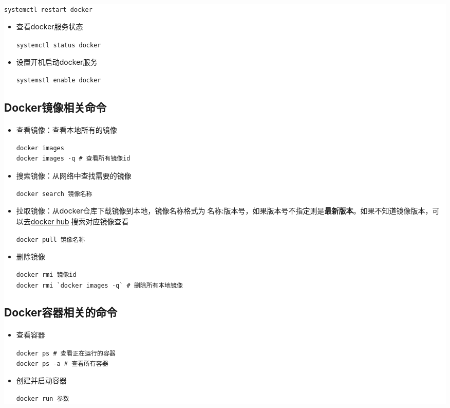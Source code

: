   ```
  systemctl restart docker
  ```

- 查看docker服务状态

  ```
  systemctl status docker
  ```

- 设置开机启动docker服务

  ```
  systemstl enable docker
  ```

## Docker镜像相关命令

- 查看镜像：查看本地所有的镜像

  ```
  docker images
  docker images -q # 查看所有镜像id
  ```

- 搜索镜像：从网络中查找需要的镜像

  ```
  docker search 镜像名称
  ```

- 拉取镜像：从docker仓库下载镜像到本地，镜像名称格式为 名称:版本号，如果版本号不指定则是**最新版本**。如果不知道镜像版本，可以去[docker hub](http://hub.docker.com/) 搜索对应镜像查看

  ```
  docker pull 镜像名称
  ```

- 删除镜像

  ```
  docker rmi 镜像id
  docker rmi `docker images -q` # 删除所有本地镜像
  ```

## Docker容器相关的命令

- 查看容器

  ```
  docker ps # 查看正在运行的容器
  docker ps -a # 查看所有容器
  ```

- 创建并启动容器

  ```
  docker run 参数
  
  ```
